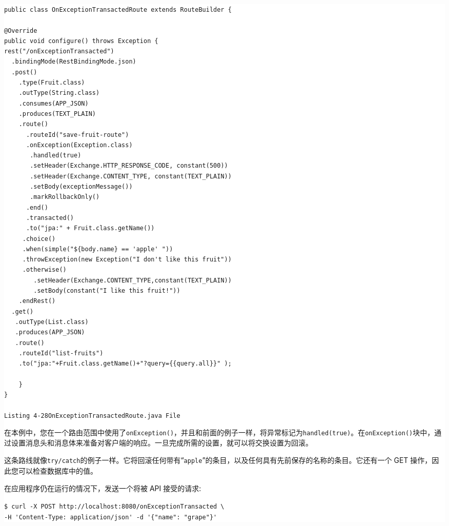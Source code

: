 ```
public class OnExceptionTransactedRoute extends RouteBuilder {

@Override
public void configure() throws Exception {
rest("/onExceptionTransacted")
  .bindingMode(RestBindingMode.json)
  .post()
    .type(Fruit.class)
    .outType(String.class)
    .consumes(APP_JSON)
    .produces(TEXT_PLAIN)
    .route()
      .routeId("save-fruit-route")
      .onException(Exception.class)
       .handled(true)
       .setHeader(Exchange.HTTP_RESPONSE_CODE, constant(500))
       .setHeader(Exchange.CONTENT_TYPE, constant(TEXT_PLAIN))
       .setBody(exceptionMessage())
       .markRollbackOnly()
      .end()
      .transacted()
      .to("jpa:" + Fruit.class.getName())
     .choice()
     .when(simple("${body.name} == 'apple' "))
     .throwException(new Exception("I don't like this fruit"))
     .otherwise()
        .setHeader(Exchange.CONTENT_TYPE,constant(TEXT_PLAIN))
        .setBody(constant("I like this fruit!"))
    .endRest()
  .get()
   .outType(List.class)
   .produces(APP_JSON)
   .route()
    .routeId("list-fruits")
    .to("jpa:"+Fruit.class.getName()+"?query={{query.all}}" );

    }
}

Listing 4-28OnExceptionTransactedRoute.java File

```

在本例中，您在一个路由范围中使用了`onException()`，并且和前面的例子一样，将异常标记为`handled(true)`。在`onException()`块中，通过设置消息头和消息体来准备对客户端的响应。一旦完成所需的设置，就可以将交换设置为回滚。

这条路线就像`try/catch`的例子一样。它将回滚任何带有“`apple`”的条目，以及任何具有先前保存的名称的条目。它还有一个 GET 操作，因此您可以检查数据库中的值。

在应用程序仍在运行的情况下，发送一个将被 API 接受的请求:

```
$ curl -X POST http://localhost:8080/onExceptionTransacted \
-H 'Content-Type: application/json' -d '{"name": "grape"}'

```
